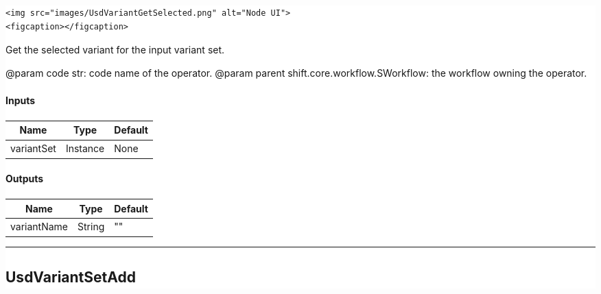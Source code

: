 	<img src="images/UsdVariantGetSelected.png" alt="Node UI">
	<figcaption></figcaption>
</figure>

Get the selected variant for the input variant set.


@param code str: code name of the operator.
@param parent shift.core.workflow.SWorkflow: the workflow owning the operator.



#### Inputs
| Name | Type | Default
| --- | --- | --- |
| variantSet | Instance | None

#### Outputs
| Name | Type | Default |
| --- | --- | --- |
| variantName | String | ""


---
## UsdVariantSetAdd

<figure style="width: 30%">